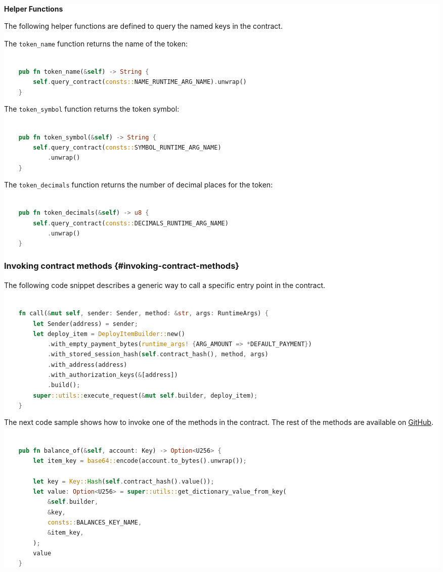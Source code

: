 **Helper Functions**

The following helper functions are defined to query the named keys in the contract.

The `token_name` function returns the name of the token:

```rust

    pub fn token_name(&self) -> String {
        self.query_contract(consts::NAME_RUNTIME_ARG_NAME).unwrap()
    }
```

The `token_symbol` function returns the token symbol:

```rust

    pub fn token_symbol(&self) -> String {
        self.query_contract(consts::SYMBOL_RUNTIME_ARG_NAME)
            .unwrap()
    }
```

The `token_decimals` function returns the number of decimal places for the token:

```rust

    pub fn token_decimals(&self) -> u8 {
        self.query_contract(consts::DECIMALS_RUNTIME_ARG_NAME)
            .unwrap()
    }
```

### Invoking contract methods {#invoking-contract-methods}

The following code snippet describes a generic way to call a specific entry point in the contract.

```rust

    fn call(&mut self, sender: Sender, method: &str, args: RuntimeArgs) {
        let Sender(address) = sender;
        let deploy_item = DeployItemBuilder::new()
            .with_empty_payment_bytes(runtime_args! {ARG_AMOUNT => *DEFAULT_PAYMENT})
            .with_stored_session_hash(self.contract_hash(), method, args)
            .with_address(address)
            .with_authorization_keys(&[address])
            .build();
        super::utils::execute_request(&mut self.builder, deploy_item);
    }
```

The next code sample shows how to invoke one of the methods in the contract. The rest of the methods are available on [GitHub](https://github.com/casper-ecosystem/erc20/blob/master/example/erc20-tests/src/test_fixture/test_fixture.rs).

```rust

    pub fn balance_of(&self, account: Key) -> Option<U256> {
        let item_key = base64::encode(account.to_bytes().unwrap());

        let key = Key::Hash(self.contract_hash().value());
        let value: Option<U256> = super::utils::get_dictionary_value_from_key(
            &self.builder,
            &key,
            consts::BALANCES_KEY_NAME,
            &item_key,
        );
        value
    }
```
